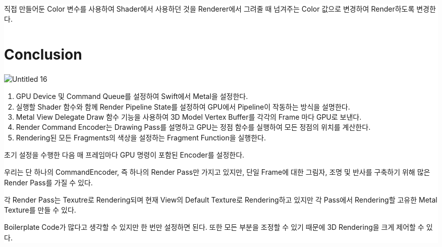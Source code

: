 직접 만들어둔 Color 변수를 사용하여 Shader에서 사용하던 것을 Renderer에서 그려줄 때 넘겨주는 Color 값으로 변경하여 Render하도록 변경한다. 

# Conclusion
![Untitled 16](https://user-images.githubusercontent.com/26589915/212526704-df3ff609-cb37-4677-b887-a9afad6e1122.png)

1. GPU Device 및 Command Queue를 설정하여 Swift에서 Metal을 설정한다.
2. 실행할 Shader 함수와 함께 Render Pipeline State를 설정하여 GPU에서 Pipeline이 작동하는 방식을 설명한다. 
3. Metal View Delegate Draw 함수 기능을 사용하여 3D Model Vertex Buffer를 각각의 Frame 마다 GPU로 보낸다. 
4. Render Command Encoder는 Drawing Pass를 설명하고 GPU는 정점 함수를 실행하여 모든 정점의 위치를 계산한다. 
5. Rendering된 모든 Fragments의 색상을 설정하는 Fragment Function을 실행한다.

초기 설정을 수행한 다음 매 프레임마다 GPU 명령이 포함된 Encoder를 설정한다. 

우리는 단 하나의 CommandEncoder, 즉 하나의 Render Pass만 가지고 있지만, 단일 Frame에 대한 그림자, 조명 및 반사를 구축하기 위해 많은 Render Pass를 가질 수 있다. 

각 Render Pass는 Texutre로 Rendering되며 현재 View의 Default Texture로 Rendering하고 있지만 각 Pass에서 Rendering할 고유한 Metal Texture를 만들 수 있다. 

Boilerplate Code가 많다고 생각할 수 있지만 한 번만 설정하면 된다. 또한 모든 부분을 조정할 수 있기 때문에 3D Rendering을 크게 제어할 수 있다.
